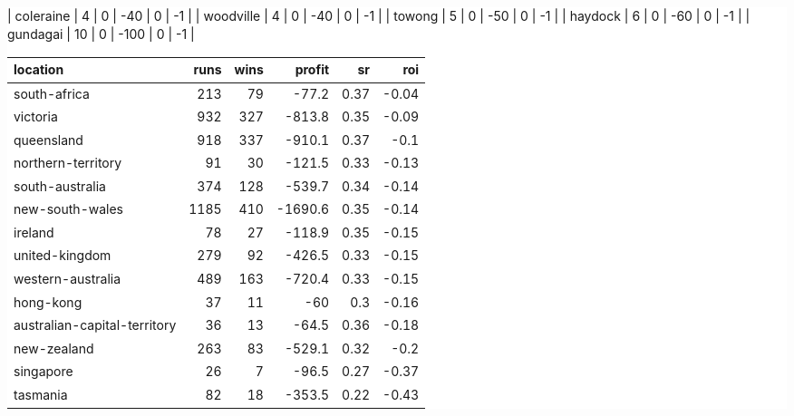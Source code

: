 | coleraine                  |      4 |      0 |    -40   | 0    | -1    |
| woodville                  |      4 |      0 |    -40   | 0    | -1    |
| towong                     |      5 |      0 |    -50   | 0    | -1    |
| haydock                    |      6 |      0 |    -60   | 0    | -1    |
| gundagai                   |     10 |      0 |   -100   | 0    | -1    |

| location                     |   runs |   wins |   profit |   sr |   roi |
|:-----------------------------|-------:|-------:|---------:|-----:|------:|
| south-africa                 |    213 |     79 |    -77.2 | 0.37 | -0.04 |
| victoria                     |    932 |    327 |   -813.8 | 0.35 | -0.09 |
| queensland                   |    918 |    337 |   -910.1 | 0.37 | -0.1  |
| northern-territory           |     91 |     30 |   -121.5 | 0.33 | -0.13 |
| south-australia              |    374 |    128 |   -539.7 | 0.34 | -0.14 |
| new-south-wales              |   1185 |    410 |  -1690.6 | 0.35 | -0.14 |
| ireland                      |     78 |     27 |   -118.9 | 0.35 | -0.15 |
| united-kingdom               |    279 |     92 |   -426.5 | 0.33 | -0.15 |
| western-australia            |    489 |    163 |   -720.4 | 0.33 | -0.15 |
| hong-kong                    |     37 |     11 |    -60   | 0.3  | -0.16 |
| australian-capital-territory |     36 |     13 |    -64.5 | 0.36 | -0.18 |
| new-zealand                  |    263 |     83 |   -529.1 | 0.32 | -0.2  |
| singapore                    |     26 |      7 |    -96.5 | 0.27 | -0.37 |
| tasmania                     |     82 |     18 |   -353.5 | 0.22 | -0.43 |